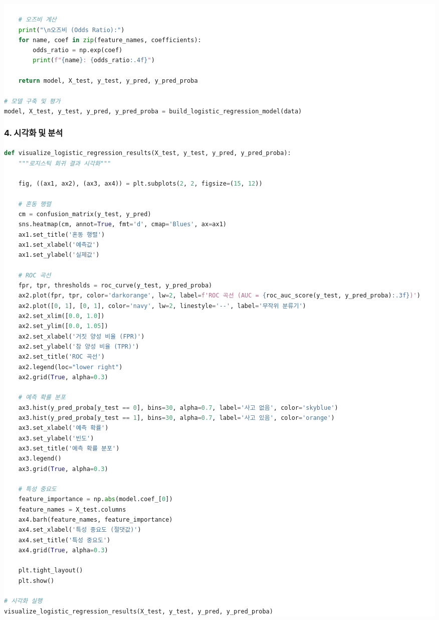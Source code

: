 ```python
    
    # 오즈비 계산
    print("\n오즈비 (Odds Ratio):")
    for name, coef in zip(feature_names, coefficients):
        odds_ratio = np.exp(coef)
        print(f"{name}: {odds_ratio:.4f}")
    
    return model, X_test, y_test, y_pred, y_pred_proba

# 모델 구축 및 평가
model, X_test, y_test, y_pred, y_pred_proba = build_logistic_regression_model(data)
```

### 4. 시각화 및 분석

```python
def visualize_logistic_regression_results(X_test, y_test, y_pred, y_pred_proba):
    """로지스틱 회귀 결과 시각화"""
    
    fig, ((ax1, ax2), (ax3, ax4)) = plt.subplots(2, 2, figsize=(15, 12))
    
    # 혼동 행렬
    cm = confusion_matrix(y_test, y_pred)
    sns.heatmap(cm, annot=True, fmt='d', cmap='Blues', ax=ax1)
    ax1.set_title('혼동 행렬')
    ax1.set_xlabel('예측값')
    ax1.set_ylabel('실제값')
    
    # ROC 곡선
    fpr, tpr, thresholds = roc_curve(y_test, y_pred_proba)
    ax2.plot(fpr, tpr, color='darkorange', lw=2, label=f'ROC 곡선 (AUC = {roc_auc_score(y_test, y_pred_proba):.3f})')
    ax2.plot([0, 1], [0, 1], color='navy', lw=2, linestyle='--', label='무작위 분류기')
    ax2.set_xlim([0.0, 1.0])
    ax2.set_ylim([0.0, 1.05])
    ax2.set_xlabel('거짓 양성 비율 (FPR)')
    ax2.set_ylabel('참 양성 비율 (TPR)')
    ax2.set_title('ROC 곡선')
    ax2.legend(loc="lower right")
    ax2.grid(True, alpha=0.3)
    
    # 예측 확률 분포
    ax3.hist(y_pred_proba[y_test == 0], bins=30, alpha=0.7, label='사고 없음', color='skyblue')
    ax3.hist(y_pred_proba[y_test == 1], bins=30, alpha=0.7, label='사고 있음', color='orange')
    ax3.set_xlabel('예측 확률')
    ax3.set_ylabel('빈도')
    ax3.set_title('예측 확률 분포')
    ax3.legend()
    ax3.grid(True, alpha=0.3)
    
    # 특성 중요도
    feature_importance = np.abs(model.coef_[0])
    feature_names = X_test.columns
    ax4.barh(feature_names, feature_importance)
    ax4.set_xlabel('특성 중요도 (절댓값)')
    ax4.set_title('특성 중요도')
    ax4.grid(True, alpha=0.3)
    
    plt.tight_layout()
    plt.show()

# 시각화 실행
visualize_logistic_regression_results(X_test, y_test, y_pred, y_pred_proba)
```